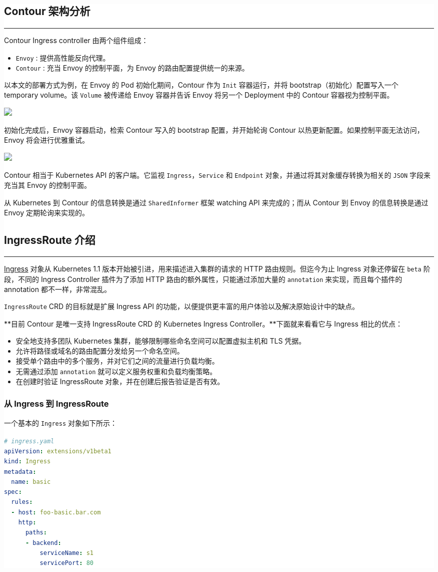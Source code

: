 ## Contour 架构分析

----

Contour Ingress controller 由两个组件组成：

+ `Envoy` : 提供高性能反向代理。
+ `Contour` : 充当 Envoy 的控制平面，为 Envoy 的路由配置提供统一的来源。

以本文的部署方式为例，在 Envoy 的 Pod 初始化期间，Contour 作为 `Init` 容器运行，并将 bootstrap（初始化）配置写入一个 temporary volume。该 `Volume` 被传递给 Envoy 容器并告诉 Envoy 将另一个 Deployment 中的 Contour 容器视为控制平面。

![](https://jsd.onmicrosoft.cn/gh/yangchuansheng/imghosting6@main/uPic/2019-08-27-143803.png)

初始化完成后，Envoy 容器启动，检索 Contour 写入的 bootstrap 配置，并开始轮询 Contour 以热更新配置。如果控制平面无法访问，Envoy 将会进行优雅重试。

![](https://jsd.onmicrosoft.cn/gh/yangchuansheng/imghosting6@main/uPic/2019-08-27-143825.png)

Contour 相当于 Kubernetes API 的客户端。它监视 `Ingress`，`Service` 和 `Endpoint` 对象，并通过将其对象缓存转换为相关的 `JSON` 字段来充当其 Envoy 的控制平面。

从 Kubernetes 到 Contour 的信息转换是通过 `SharedInformer` 框架 watching API 来完成的；而从 Contour 到 Envoy 的信息转换是通过 Envoy 定期轮询来实现的。

## IngressRoute 介绍

----

[Ingress](https://kubernetes.io/docs/concepts/services-networking/ingress/) 对象从 Kubernetes 1.1 版本开始被引进，用来描述进入集群的请求的 HTTP 路由规则。但迄今为止 Ingress 对象还停留在 `beta` 阶段，不同的 Ingress Controller 插件为了添加 HTTP 路由的额外属性，只能通过添加大量的 `annotation` 来实现，而且每个插件的 annotation 都不一样，非常混乱。

`IngressRoute` CRD 的目标就是扩展 Ingress API 的功能，以便提供更丰富的用户体验以及解决原始设计中的缺点。

**目前 Contour 是唯一支持 IngressRoute CRD 的 Kubernetes Ingress Controller。**下面就来看看它与 Ingress 相比的优点：

+ 安全地支持多团队 Kubernetes 集群，能够限制哪些命名空间可以配置虚拟主机和 TLS 凭据。
+ 允许将路径或域名的路由配置分发给另一个命名空间。
+ 接受单个路由中的多个服务，并对它们之间的流量进行负载均衡。
+ 无需通过添加 `annotation` 就可以定义服务权重和负载均衡策略。
+ 在创建时验证 IngressRoute 对象，并在创建后报告验证是否有效。

### 从 Ingress 到 IngressRoute

一个基本的 `Ingress` 对象如下所示：

```yaml
# ingress.yaml
apiVersion: extensions/v1beta1
kind: Ingress
metadata:
  name: basic
spec:
  rules:
  - host: foo-basic.bar.com
    http:
      paths:
      - backend:
          serviceName: s1
          servicePort: 80
```
